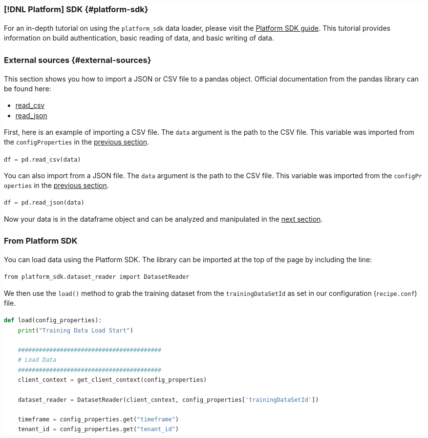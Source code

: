 ### [!DNL Platform] SDK {#platform-sdk}

For an in-depth tutorial on using the `platform_sdk` data loader, please visit the [Platform SDK guide](../authoring/platform-sdk.md). This tutorial provides information on build authentication, basic reading of data, and basic writing of data.

### External sources {#external-sources}

This section shows you how to import a JSON or CSV file to a pandas object. Official documentation from the pandas library can be found here:
- [read_csv](https://pandas.pydata.org/pandas-docs/stable/generated/pandas.read_csv.html)
- [read_json](https://pandas.pydata.org/pandas-docs/stable/generated/pandas.read_json.html)

First, here is an example of importing a CSV file. The `data` argument is the path to the CSV file. This variable was imported from the `configProperties` in the [previous section](#configuration-files).

```PYTHON
df = pd.read_csv(data)
```

You can also import from a JSON file. The `data` argument is the path to the CSV file. This variable was imported from the `configProperties` in the [previous section](#configuration-files).

```PYTHON
df = pd.read_json(data)
```

Now your data is in the dataframe object and can be analyzed and manipulated in the [next section](#data-preparation-and-feature-engineering).

### From Platform SDK

You can load data using the Platform SDK. The library can be imported at the top of the page by including the line:

`from platform_sdk.dataset_reader import DatasetReader`

We then use the `load()` method to grab the training dataset from the `trainingDataSetId` as set in our configuration (`recipe.conf`) file.

```PYTHON
def load(config_properties):
    print("Training Data Load Start")

    #########################################
    # Load Data
    #########################################    
    client_context = get_client_context(config_properties)
    
    dataset_reader = DatasetReader(client_context, config_properties['trainingDataSetId'])
    
    timeframe = config_properties.get("timeframe")
    tenant_id = config_properties.get("tenant_id")
```
